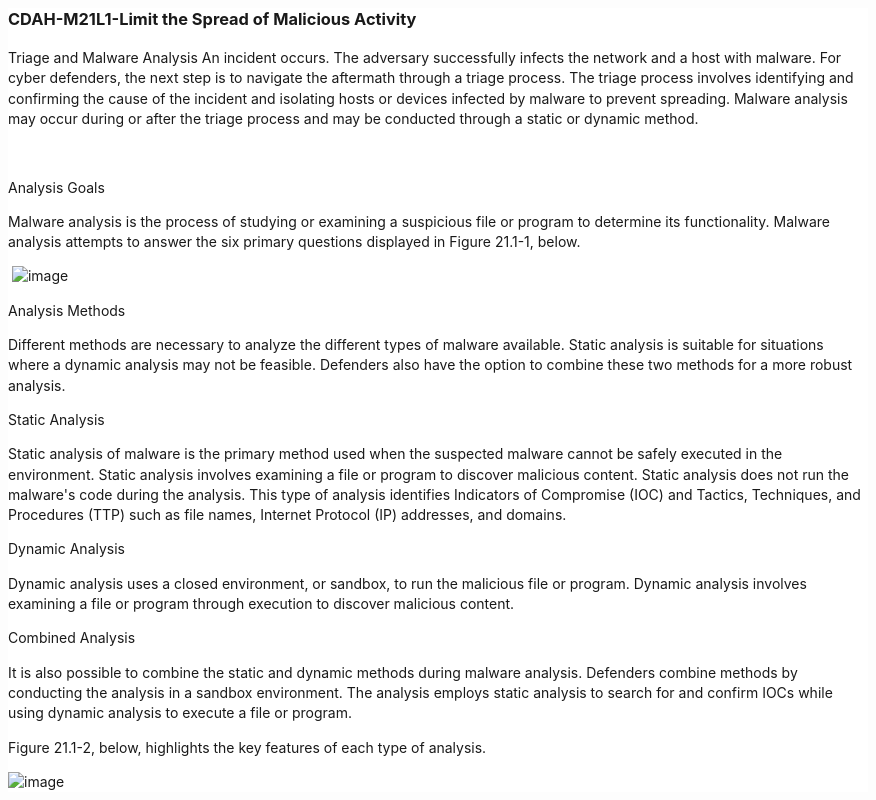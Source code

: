 ### CDAH-M21L1-Limit the Spread of Malicious Activity ###

Triage and Malware Analysis
An incident occurs. The adversary successfully infects the network and a host with malware. For cyber defenders, the next step is to navigate the aftermath through a triage process. The triage process involves identifying and confirming the cause of the incident and isolating hosts or devices infected by malware to prevent spreading. Malware analysis may occur during or after the triage process and may be conducted through a static or dynamic method.

﻿

Analysis Goals 
﻿

Malware analysis is the process of studying or examining a suspicious file or program to determine its functionality. Malware analysis attempts to answer the six primary questions displayed in Figure 21.1-1, below.

﻿
![image](https://github.com/user-attachments/assets/b58346f4-b4f9-450a-b8a7-fdbdab4b3d53)


Analysis Methods


Different methods are necessary to analyze the different types of malware available. Static analysis is suitable for situations where a dynamic analysis may not be feasible. Defenders also have the option to combine these two methods for a more robust analysis.


Static Analysis 


Static analysis of malware is the primary method used when the suspected malware cannot be safely executed in the environment. Static analysis involves examining a file or program to discover malicious content. Static analysis does not run the malware's code during the analysis. This type of analysis identifies Indicators of Compromise (IOC) and Tactics, Techniques, and Procedures (TTP) such as file names, Internet Protocol (IP) addresses, and domains.


Dynamic Analysis 


Dynamic analysis uses a closed environment, or sandbox, to run the malicious file or program. Dynamic analysis involves examining a file or program through execution to discover malicious content. 


Combined Analysis


It is also possible to combine the static and dynamic methods during malware analysis. Defenders combine methods by conducting the analysis in a sandbox environment. The analysis employs static analysis to search for and confirm IOCs while using dynamic analysis to execute a file or program.


Figure 21.1-2, below, highlights the key features of each type of analysis.

![image](https://github.com/user-attachments/assets/f661b049-66bc-49ed-ab81-fb544b8f2754)



